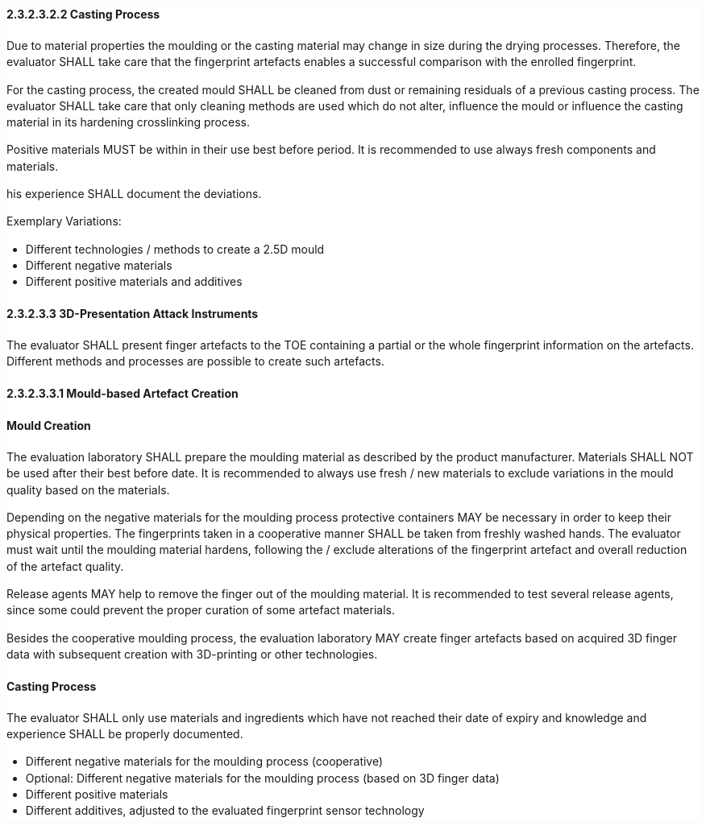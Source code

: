 #### 2.3.2.3.2.2 Casting Process

Due to material properties the moulding or the casting material may change in size during the drying processes. Therefore, the evaluator SHALL take care that the fingerprint artefacts enables a successful comparison with the enrolled fingerprint.

For the casting process, the created mould SHALL be cleaned from dust or remaining residuals of a previous casting process. The evaluator SHALL take care that only cleaning methods are used which do not alter, influence the mould or influence the casting material in its hardening crosslinking process.

Positive materials MUST be within in their use best before period. It is recommended to use always fresh components and materials.

his experience SHALL document the deviations.

Exemplary Variations:

- Different technologies / methods to create a 2.5D mould
- Different negative materials
- Different positive materials and additives

#### 2.3.2.3.3 3D-Presentation Attack Instruments

The evaluator SHALL present finger artefacts to the TOE containing a partial or the whole fingerprint information on the artefacts. Different methods and processes are possible to create such artefacts.

#### 2.3.2.3.3.1 Mould-based Artefact Creation

#### Mould Creation

 

The evaluation laboratory SHALL prepare the moulding material as described by the product manufacturer. Materials SHALL NOT be used after their best before date. It is recommended to always use fresh / new materials to exclude variations in the mould quality based on the materials.

Depending on the negative materials for the moulding process protective containers MAY be necessary in order to keep their physical properties. The fingerprints taken in a cooperative manner SHALL be taken from freshly washed hands. The evaluator must wait until the moulding material hardens, following the / exclude alterations of the fingerprint artefact and overall reduction of the artefact quality.

Release agents MAY help to remove the finger out of the moulding material. It is recommended to test several release agents, since some could prevent the proper curation of some artefact materials.

Besides the cooperative moulding process, the evaluation laboratory MAY create finger artefacts based on acquired 3D finger data with subsequent creation with 3D-printing or other technologies.

#### Casting Process

The evaluator SHALL only use materials and ingredients which have not reached their date of expiry and knowledge and experience SHALL be properly documented.

- Different negative materials for the moulding process (cooperative)
- Optional: Different negative materials for the moulding process (based on 3D finger data)
- Different positive materials
- Different additives, adjusted to the evaluated fingerprint sensor technology
